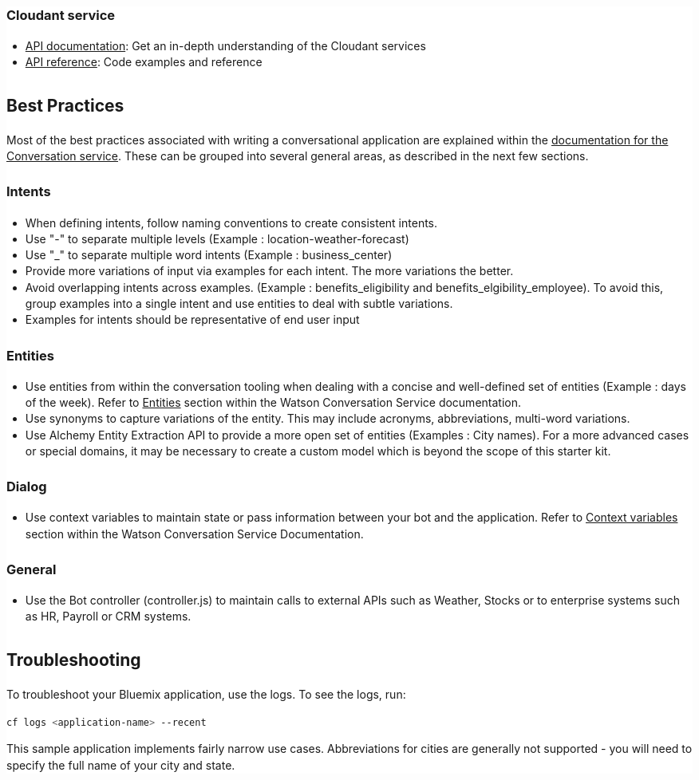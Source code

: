 ### Cloudant service
  * [API documentation](https://console.ng.bluemix.net/docs/services/Cloudant/index.html#Cloudant): Get an in-depth understanding of the Cloudant services
  * [API reference](https://docs.cloudant.com/api.html#-api-reference): Code examples and reference

## Best Practices

Most of the best practices associated with writing a conversational application are explained within the [documentation for the Conversation service](http://www.ibm.com/watson/developercloud/doc/conversation/). These can be grouped into several general areas, as described in the next few sections.

### Intents
  * When defining intents, follow naming conventions to create consistent intents.
  * Use "-" to separate multiple levels (Example : location-weather-forecast)
  * Use "_" to separate multiple word intents (Example : business_center)
  * Provide more variations of input via examples for each intent. The more variations the better.
  * Avoid overlapping intents across examples. (Example : benefits_eligibility and benefits_elgibility_employee). To avoid this, group examples into a single intent and use entities to deal with subtle variations.
  * Examples for intents should be representative of end user input

### Entities
  * Use entities from within the conversation tooling when dealing with a concise and well-defined set of entities (Example : days of the week). Refer to [Entities](https://www.ibm.com/watson/developercloud/doc/conversation/entity_ovw.shtml) section within the Watson Conversation Service documentation.
  * Use synonyms to capture variations of the entity. This may include acronyms, abbreviations, multi-word variations.
  * Use Alchemy Entity Extraction API to provide a more open set of entities (Examples : City names). For a more advanced cases or special domains, it may be necessary to create a custom model which is beyond the scope of this starter kit.

### Dialog
  * Use context variables to maintain state or pass information between your bot and the application. Refer to [Context variables](https://www.ibm.com/watson/developercloud/doc/conversation/advanced_overview.shtml#advanced_context) section within the Watson Conversation Service Documentation.

### General
  * Use the Bot controller (controller.js) to maintain calls to external APIs such as Weather, Stocks or to enterprise systems such as HR, Payroll or CRM systems.


## Troubleshooting

To troubleshoot your Bluemix application, use the logs. To see the logs, run:

  ```bash
  cf logs <application-name> --recent
  ```

This sample application implements fairly narrow use cases. Abbreviations for cities are generally not supported - you will need to specify the full name of your city and state.
